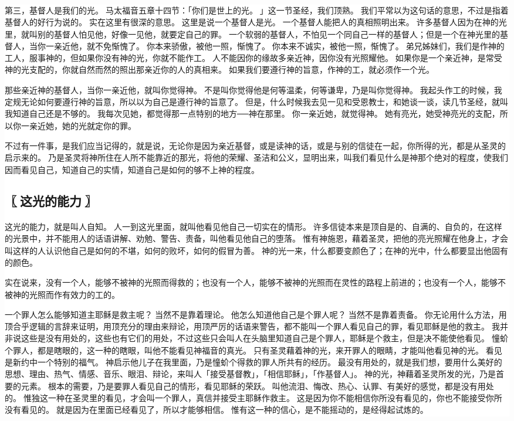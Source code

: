 第三，基督人是我们的光。
马太福音五章十四节：「你们是世上的光。
」这一节圣经，我们顶熟。
我们平常以为这句话的意思，不过是指着基督人的好行为说的。
实在这里有很深的意思。
这里是说一个基督人是光。
一个基督人能把人的真相照明出来。
许多基督人因为在神的光里，就叫别的基督人怕见他，好像一见他，就要定自己的罪。
一个软弱的基督人，不怕见一个同自己一样的基督人；但是一个在神光里的基督人，当你一亲近他，就不免惭愧了。
你本来骄傲，被他一照，惭愧了。
你本来不诚实，被他一照，惭愧了。
弟兄姊妹们，我们是作神的工人，服事神的，但如果你没有神的光，你就不能作工。
人不能因你的缘故多亲近神，因你没有光照耀他。
如果你是一个亲近神，是常受神的光支配的，你就自然而然的照出那亲近你的人的真相来。
如果我们要遵行神的旨意，作神的工，就必须作一个光。

那些亲近神的基督人，当你一亲近他，就叫你觉得神。
不是叫你觉得他是何等温柔，何等谦卑，乃是叫你觉得神。
我起头作工的时候，我定规无论如何要遵行神的旨意，所以以为自己是遵行神的旨意了。
但是，什么时候我去见一见和受恩教士，和她谈一谈，读几节圣经，就叫我知道自己还是不够的。
我每次见她，都觉得那一点特别的地方──神在那里。
你一亲近她，就觉得神。
她有亮光，她受神亮光的支配，所以你一亲近她，她的光就定你的罪。

不过有一件事，是我们应当记得的，就是说，无论你是因为亲近基督，或是读神的话，或是与别的信徒在一起，你所得的光，都是从圣灵的启示来的。
乃是圣灵将神所住在人所不能靠近的那光，将他的荣耀、圣洁和公义，显明出来，叫我们看见什么是神那个绝对的程度，使我们因而看见自己，知道自己的实情，知道自己是如何的够不上神的程度。

## 〖 这光的能力 〗

这光的能力，就是叫人自知。
人一到这光里面，就叫他看见他自己一切实在的情形。
许多信徒本来是顶自是的、自满的、自负的，在这样的光景中，并不能用人的话语讲解、劝勉、警告、责备，叫他看见他自己的堕落。
惟有神施恩，藉着圣灵，把他的亮光照耀在他身上，才会叫这样的人认识他自己是如何的不堪，如何的败坏，如何的假冒为善。
神的光一来，什么都要变颜色了；在神的光中，什么都要显出他固有的颜色。

实在说来，没有一个人，能够不被神的光照而得救的；也没有一个人，能够不被神的光照而在灵性的路程上前进的；也没有一个人，能够不被神的光照而作有效力的工的。

一个罪人怎么能够知道主耶稣是救主呢？
当然不是靠着理论。
他怎么知道他自己是个罪人呢？
当然不是靠着责备。
你无论用什么方法，用顶合乎逻辑的言辞来证明，用顶充分的理由来辩论，用顶严厉的话语来警告，都不能叫一个罪人看见自己的罪，看见耶稣是他的救主。
我并非说这些是没有用处的，这些也有它们的用处，不过这些只会叫人在头脑里知道自己是个罪人，耶稣是个救主，但是决不能使他看见。
憧蚧个罪人，都是瞎眼的，这一种的瞎眼，叫他不能看见神福音的真光。
只有圣灵藉着神的光，来开罪人的眼睛，才能叫他看见神的光。
看见是新约中一个特别的福气。
神启示他儿子在我里面，乃是憧蚧个得救的罪人所共有的经历。
最没有用处的，就是我们想，要用什么美好的思想、理由、热气、情感、音乐、眼泪、辩论，来叫人「接受基督教」，「相信耶稣」，「作基督人」。
神的光，神藉着圣灵所发的光，乃是首要的元素。
根本的需要，乃是要罪人看见自己的情形，看见耶稣的荣跃。
叫他流泪、悔改、热心、认罪、有美好的感觉，都是没有用处的。
惟独这一种在圣灵里的看见，才会叫一个罪人，真信并接受主耶稣作救主。
这是因为你不能相信你所没有看见的，你也不能接受你所没有看见的。
就是因为在里面已经看见了，所以才能够相信。
惟有这一种的信心，是不能摇动的，是经得起试炼的。
